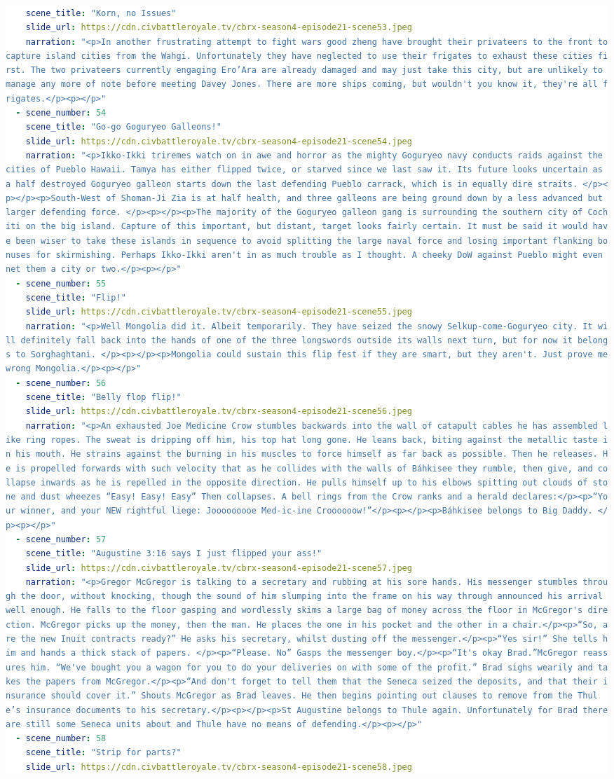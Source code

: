 ```yaml
    scene_title: "Korn, no Issues"
    slide_url: https://cdn.civbattleroyale.tv/cbrx-season4-episode21-scene53.jpeg
    narration: "<p>In another frustrating attempt to fight wars good zheng have brought their privateers to the front to capture island cities from the Wahgi. Unfortunately they have neglected to use their frigates to exhaust these cities first. The two privateers currently engaging Ero’Ara are already damaged and may just take this city, but are unlikely to manage any more of note before meeting Davey Jones. There are more ships coming, but wouldn't you know it, they're all frigates.</p><p></p>"
  - scene_number: 54
    scene_title: "Go-go Goguryeo Galleons!"
    slide_url: https://cdn.civbattleroyale.tv/cbrx-season4-episode21-scene54.jpeg
    narration: "<p>Ikko-Ikki triremes watch on in awe and horror as the mighty Goguryeo navy conducts raids against the cities of Pueblo Hawaii. Tamya has either flipped twice, or starved since we last saw it. Its future looks uncertain as a half destroyed Goguryeo galleon starts down the last defending Pueblo carrack, which is in equally dire straits. </p><p></p><p>South-West of Shoman-Ji Zia is at half health, and three galleons are being ground down by a less advanced but larger defending force. </p><p></p><p>The majority of the Goguryeo galleon gang is surrounding the southern city of Cochiti on the big island. Capture of this important, but distant, target looks fairly certain. It must be said it would have been wiser to take these islands in sequence to avoid splitting the large naval force and losing important flanking bonuses for skirmishing. Perhaps Ikko-Ikki aren't in as much trouble as I thought. A cheeky DoW against Pueblo might even net them a city or two.</p><p></p>"
  - scene_number: 55
    scene_title: "Flip!"
    slide_url: https://cdn.civbattleroyale.tv/cbrx-season4-episode21-scene55.jpeg
    narration: "<p>Well Mongolia did it. Albeit temporarily. They have seized the snowy Selkup-come-Goguryeo city. It will definitely fall back into the hands of one of the three longswords outside its walls next turn, but for now it belongs to Sorghaghtani. </p><p></p><p>Mongolia could sustain this flip fest if they are smart, but they aren't. Just prove me wrong Mongolia.</p><p></p>"
  - scene_number: 56
    scene_title: "Belly flop flip!"
    slide_url: https://cdn.civbattleroyale.tv/cbrx-season4-episode21-scene56.jpeg
    narration: "<p>An exhausted Joe Medicine Crow stumbles backwards into the wall of catapult cables he has assembled like ring ropes. The sweat is dripping off him, his top hat long gone. He leans back, biting against the metallic taste in his mouth. He strains against the burning in his muscles to force himself as far back as possible. Then he releases. He is propelled forwards with such velocity that as he collides with the walls of Báhkisee they rumble, then give, and collapse inwards as he is repelled in the opposite direction. He pulls himself up to his elbows spitting out clouds of stone and dust wheezes “Easy! Easy! Easy” Then collapses. A bell rings from the Crow ranks and a herald declares:</p><p>“Your winner, and your NEW rightful liege: Jooooooooe Med-ic-ine Croooooow!”</p><p></p><p>Báhkisee belongs to Big Daddy. </p><p></p>"
  - scene_number: 57
    scene_title: "Augustine 3:16 says I just flipped your ass!"
    slide_url: https://cdn.civbattleroyale.tv/cbrx-season4-episode21-scene57.jpeg
    narration: "<p>Gregor McGregor is talking to a secretary and rubbing at his sore hands. His messenger stumbles through the door, without knocking, though the sound of him slumping into the frame on his way through announced his arrival well enough. He falls to the floor gasping and wordlessly skims a large bag of money across the floor in McGregor's direction. McGregor picks up the money, then the man. He places the one in his pocket and the other in a chair.</p><p>“So, are the new Inuit contracts ready?” He asks his secretary, whilst dusting off the messenger.</p><p>“Yes sir!” She tells him and hands a thick stack of papers. </p><p>“Please. No” Gasps the messenger boy.</p><p>“It's okay Brad.”McGregor reassures him. “We've bought you a wagon for you to do your deliveries on with some of the profit.” Brad sighs wearily and takes the papers from McGregor.</p><p>“And don't forget to tell them that the Seneca seized the deposits, and that their insurance should cover it.” Shouts McGregor as Brad leaves. He then begins pointing out clauses to remove from the Thule’s insurance documents to his secretary.</p><p></p><p>St Augustine belongs to Thule again. Unfortunately for Brad there are still some Seneca units about and Thule have no means of defending.</p><p></p>"
  - scene_number: 58
    scene_title: "Strip for parts?"
    slide_url: https://cdn.civbattleroyale.tv/cbrx-season4-episode21-scene58.jpeg
```